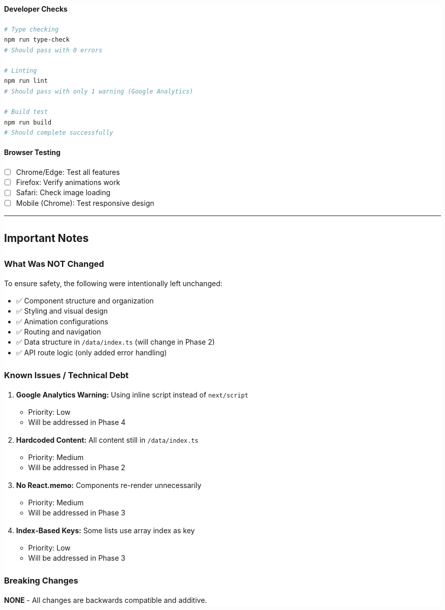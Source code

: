 #### Developer Checks
```bash
# Type checking
npm run type-check
# Should pass with 0 errors

# Linting
npm run lint
# Should pass with only 1 warning (Google Analytics)

# Build test
npm run build
# Should complete successfully
```

#### Browser Testing
- [ ] Chrome/Edge: Test all features
- [ ] Firefox: Verify animations work
- [ ] Safari: Check image loading
- [ ] Mobile (Chrome): Test responsive design

---

## Important Notes

### What Was NOT Changed
To ensure safety, the following were intentionally left unchanged:
- ✅ Component structure and organization
- ✅ Styling and visual design
- ✅ Animation configurations
- ✅ Routing and navigation
- ✅ Data structure in `/data/index.ts` (will change in Phase 2)
- ✅ API route logic (only added error handling)

### Known Issues / Technical Debt
1. **Google Analytics Warning:** Using inline script instead of `next/script`
   - Priority: Low
   - Will be addressed in Phase 4

2. **Hardcoded Content:** All content still in `/data/index.ts`
   - Priority: Medium
   - Will be addressed in Phase 2

3. **No React.memo:** Components re-render unnecessarily
   - Priority: Medium
   - Will be addressed in Phase 3

4. **Index-Based Keys:** Some lists use array index as key
   - Priority: Low
   - Will be addressed in Phase 3

### Breaking Changes
**NONE** - All changes are backwards compatible and additive.

